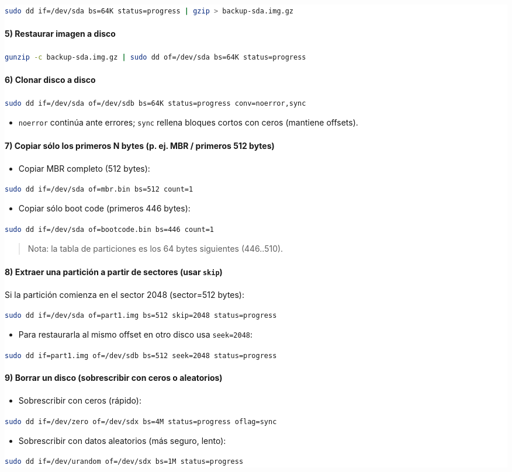 ```bash
sudo dd if=/dev/sda bs=64K status=progress | gzip > backup-sda.img.gz
```

#### 5) Restaurar imagen a disco

```bash
gunzip -c backup-sda.img.gz | sudo dd of=/dev/sda bs=64K status=progress
```

#### 6) Clonar disco a disco

```bash
sudo dd if=/dev/sda of=/dev/sdb bs=64K status=progress conv=noerror,sync
```

- `noerror` continúa ante errores; `sync` rellena bloques cortos con ceros (mantiene offsets).

#### 7) Copiar sólo los primeros N bytes (p. ej. MBR / primeros 512 bytes)

- Copiar MBR completo (512 bytes):

```bash
sudo dd if=/dev/sda of=mbr.bin bs=512 count=1
```

- Copiar sólo boot code (primeros 446 bytes):

```bash
sudo dd if=/dev/sda of=bootcode.bin bs=446 count=1
```

> Nota: la tabla de particiones es los 64 bytes siguientes (446..510).

#### 8) Extraer una partición a partir de sectores (usar `skip`)

Si la partición comienza en el sector 2048 (sector=512 bytes):

```bash
sudo dd if=/dev/sda of=part1.img bs=512 skip=2048 status=progress
```

- Para restaurarla al mismo offset en otro disco usa `seek=2048`:

```bash
sudo dd if=part1.img of=/dev/sdb bs=512 seek=2048 status=progress
```

#### 9) Borrar un disco (sobrescribir con ceros o aleatorios)

- Sobrescribir con ceros (rápido):

```bash
sudo dd if=/dev/zero of=/dev/sdx bs=4M status=progress oflag=sync
```

- Sobrescribir con datos aleatorios (más seguro, lento):

```bash
sudo dd if=/dev/urandom of=/dev/sdx bs=1M status=progress
```
